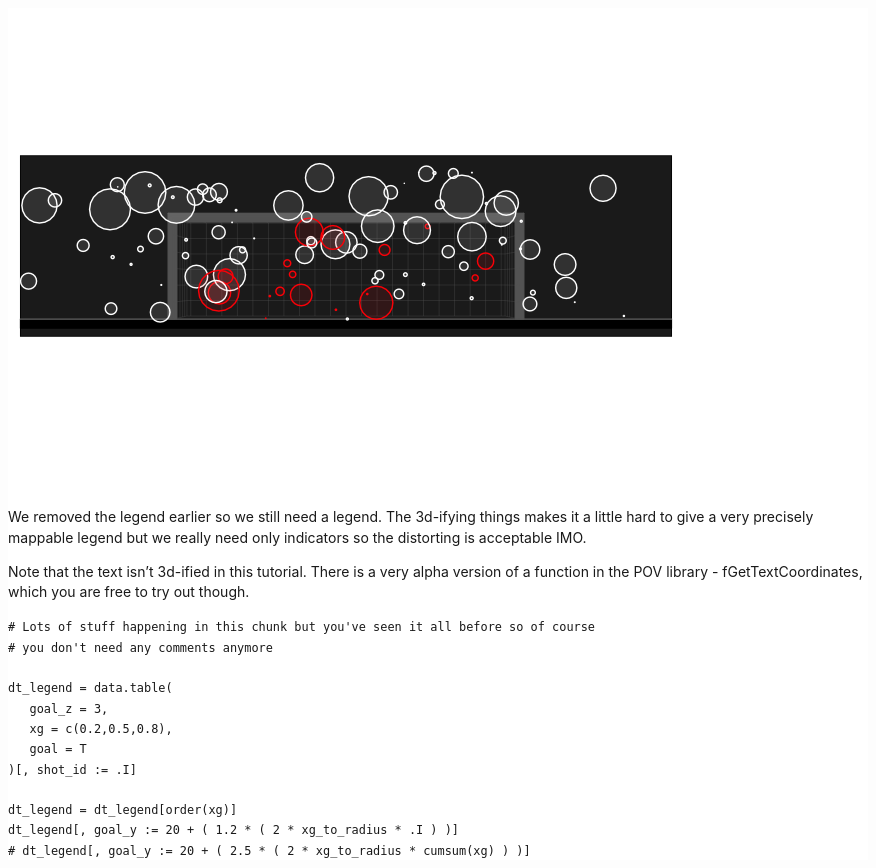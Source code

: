 ![](xG_map_files/figure-markdown_strict/chunk_01100-1.png)

We removed the legend earlier so we still need a legend. The 3d-ifying
things makes it a little hard to give a very precisely mappable legend
but we really need only indicators so the distorting is acceptable IMO.

Note that the text isn’t 3d-ified in this tutorial. There is a very
alpha version of a function in the POV library - fGetTextCoordinates,
which you are free to try out though.

    # Lots of stuff happening in this chunk but you've seen it all before so of course
    # you don't need any comments anymore

    dt_legend = data.table(
       goal_z = 3,
       xg = c(0.2,0.5,0.8),
       goal = T
    )[, shot_id := .I]

    dt_legend = dt_legend[order(xg)]
    dt_legend[, goal_y := 20 + ( 1.2 * ( 2 * xg_to_radius * .I ) )]
    # dt_legend[, goal_y := 20 + ( 2.5 * ( 2 * xg_to_radius * cumsum(xg) ) )]
